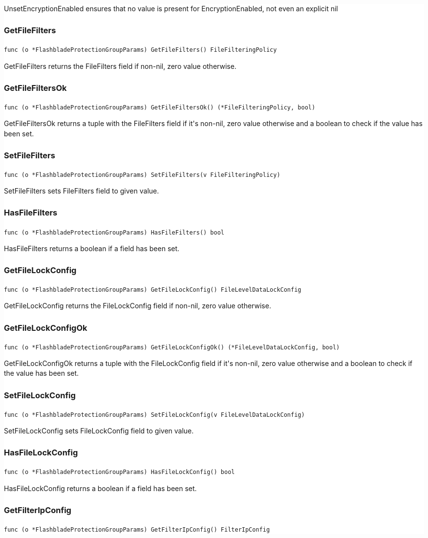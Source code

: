 UnsetEncryptionEnabled ensures that no value is present for EncryptionEnabled, not even an explicit nil
### GetFileFilters

`func (o *FlashbladeProtectionGroupParams) GetFileFilters() FileFilteringPolicy`

GetFileFilters returns the FileFilters field if non-nil, zero value otherwise.

### GetFileFiltersOk

`func (o *FlashbladeProtectionGroupParams) GetFileFiltersOk() (*FileFilteringPolicy, bool)`

GetFileFiltersOk returns a tuple with the FileFilters field if it's non-nil, zero value otherwise
and a boolean to check if the value has been set.

### SetFileFilters

`func (o *FlashbladeProtectionGroupParams) SetFileFilters(v FileFilteringPolicy)`

SetFileFilters sets FileFilters field to given value.

### HasFileFilters

`func (o *FlashbladeProtectionGroupParams) HasFileFilters() bool`

HasFileFilters returns a boolean if a field has been set.

### GetFileLockConfig

`func (o *FlashbladeProtectionGroupParams) GetFileLockConfig() FileLevelDataLockConfig`

GetFileLockConfig returns the FileLockConfig field if non-nil, zero value otherwise.

### GetFileLockConfigOk

`func (o *FlashbladeProtectionGroupParams) GetFileLockConfigOk() (*FileLevelDataLockConfig, bool)`

GetFileLockConfigOk returns a tuple with the FileLockConfig field if it's non-nil, zero value otherwise
and a boolean to check if the value has been set.

### SetFileLockConfig

`func (o *FlashbladeProtectionGroupParams) SetFileLockConfig(v FileLevelDataLockConfig)`

SetFileLockConfig sets FileLockConfig field to given value.

### HasFileLockConfig

`func (o *FlashbladeProtectionGroupParams) HasFileLockConfig() bool`

HasFileLockConfig returns a boolean if a field has been set.

### GetFilterIpConfig

`func (o *FlashbladeProtectionGroupParams) GetFilterIpConfig() FilterIpConfig`
